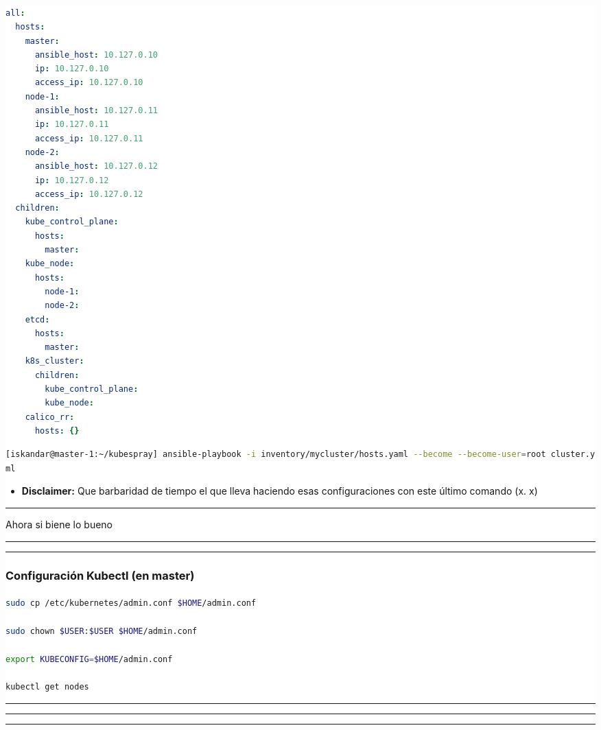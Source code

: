 ```yml
all:
  hosts:
    master:
      ansible_host: 10.127.0.10
      ip: 10.127.0.10
      access_ip: 10.127.0.10
    node-1:
      ansible_host: 10.127.0.11
      ip: 10.127.0.11
      access_ip: 10.127.0.11
    node-2:
      ansible_host: 10.127.0.12
      ip: 10.127.0.12
      access_ip: 10.127.0.12
  children:
    kube_control_plane:
      hosts:
        master:
    kube_node:
      hosts:
        node-1:
        node-2:
    etcd:
      hosts:
        master:
    k8s_cluster:
      children:
        kube_control_plane:
        kube_node:
    calico_rr:
      hosts: {}
```

```sh
[iskandar@master-1:~/kubespray] ansible-playbook -i inventory/mycluster/hosts.yaml --become --become-user=root cluster.yml
```

- **Disclaimer:** Que barbaridad de tiempo el que lleva haciendo esas configuraciones con este último comando (x. x)

---

Ahora si biene lo bueno

---
---

### Configuración Kubectl (en master)

```sh
sudo cp /etc/kubernetes/admin.conf $HOME/admin.conf

sudo chown $USER:$USER $HOME/admin.conf

export KUBECONFIG=$HOME/admin.conf

kubectl get nodes
```

---
---
---
